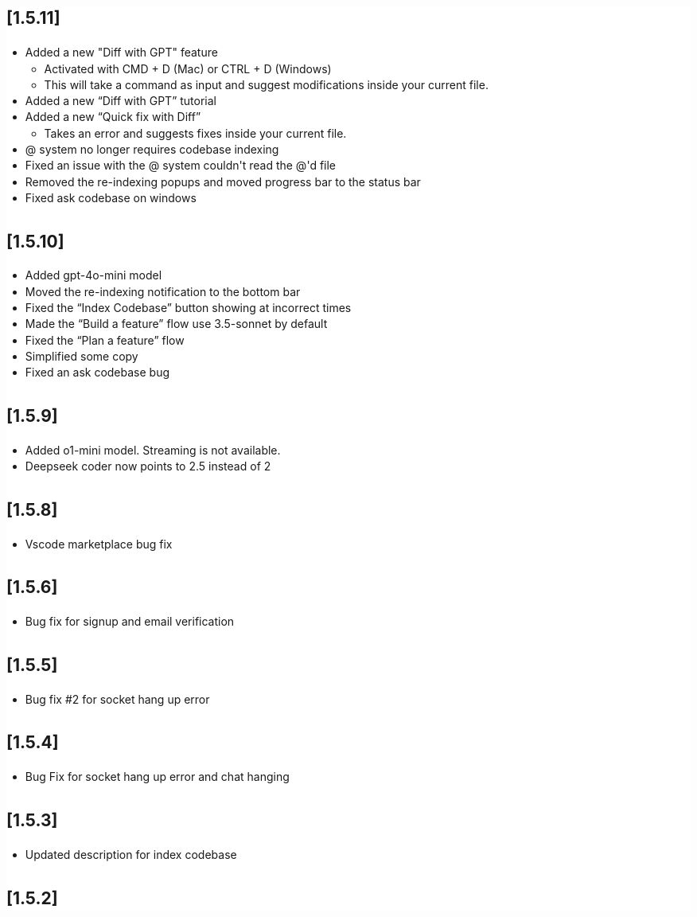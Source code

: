 ## [1.5.11]

- Added a new "Diff with GPT" feature
  - Activated with CMD + D (Mac) or CTRL + D (Windows)
  - This will take a command as input and suggest modifications inside your current file.
- Added a new “Diff with GPT” tutorial
- Added a new “Quick fix with Diff”
  - Takes an error and suggests fixes inside your current file.
- @ system no longer requires codebase indexing
- Fixed an issue with the @ system couldn't read the @'d file
- Removed the re-indexing popups and moved progress bar to the status bar
- Fixed ask codebase on windows

## [1.5.10]

- Added gpt-4o-mini model
- Moved the re-indexing notification to the bottom bar
- Fixed the “Index Codebase” button showing at incorrect times
- Made the “Build a feature” flow use 3.5-sonnet by default
- Fixed the “Plan a feature” flow
- Simplified some copy
- Fixed an ask codebase bug

## [1.5.9]

- Added o1-mini model. Streaming is not available.
- Deepseek coder now points to 2.5 instead of 2

## [1.5.8]

- Vscode marketplace bug fix

## [1.5.6]

- Bug fix for signup and email verification

## [1.5.5]

- Bug fix #2 for socket hang up error

## [1.5.4]

- Bug Fix for socket hang up error and chat hanging

## [1.5.3]

- Updated description for index codebase

## [1.5.2]
